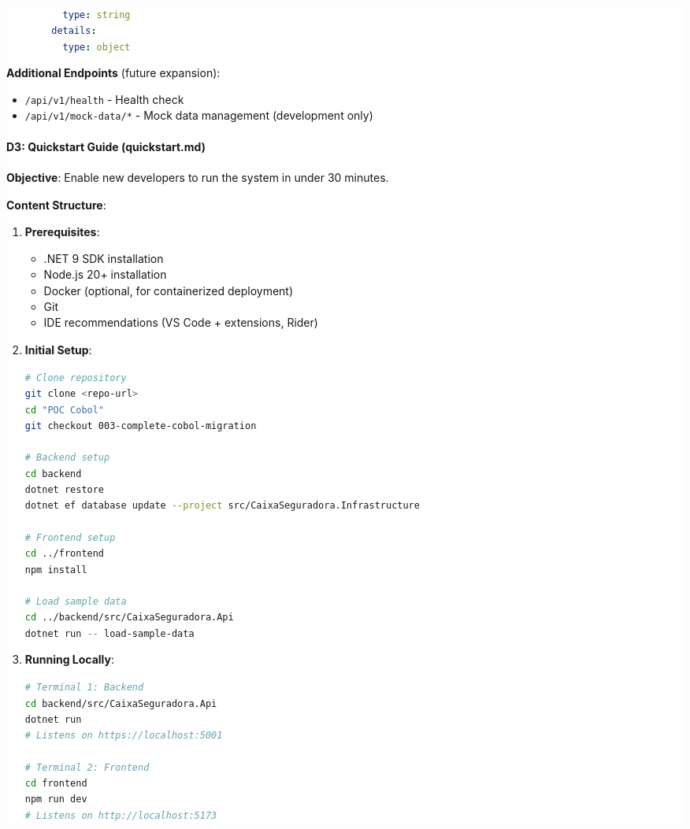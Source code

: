 ```yaml
          type: string
        details:
          type: object
```

**Additional Endpoints** (future expansion):
- `/api/v1/health` - Health check
- `/api/v1/mock-data/*` - Mock data management (development only)

#### D3: Quickstart Guide (quickstart.md)

**Objective**: Enable new developers to run the system in under 30 minutes.

**Content Structure**:
1. **Prerequisites**:
   - .NET 9 SDK installation
   - Node.js 20+ installation
   - Docker (optional, for containerized deployment)
   - Git
   - IDE recommendations (VS Code + extensions, Rider)

2. **Initial Setup**:
   ```bash
   # Clone repository
   git clone <repo-url>
   cd "POC Cobol"
   git checkout 003-complete-cobol-migration

   # Backend setup
   cd backend
   dotnet restore
   dotnet ef database update --project src/CaixaSeguradora.Infrastructure

   # Frontend setup
   cd ../frontend
   npm install

   # Load sample data
   cd ../backend/src/CaixaSeguradora.Api
   dotnet run -- load-sample-data
   ```

3. **Running Locally**:
   ```bash
   # Terminal 1: Backend
   cd backend/src/CaixaSeguradora.Api
   dotnet run
   # Listens on https://localhost:5001

   # Terminal 2: Frontend
   cd frontend
   npm run dev
   # Listens on http://localhost:5173
   ```
